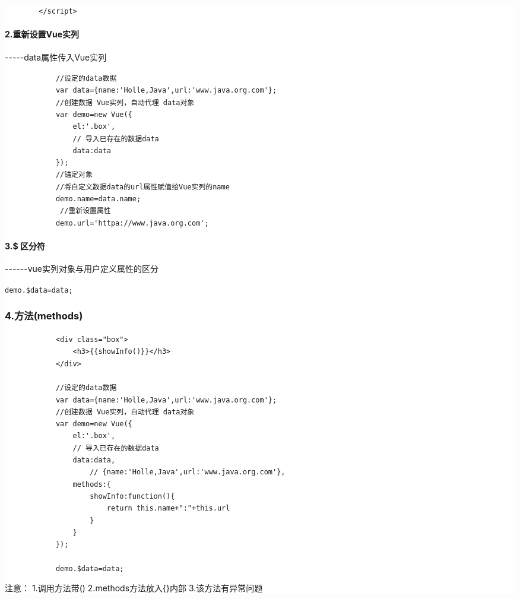 ```
		</script>
```
#### 2.重新设置Vue实列
-----data属性传入Vue实列
```
			//设定的data数据
			var data={name:'Holle,Java',url:'www.java.org.com'}; 
			//创建数据 Vue实列，自动代理 data对象
			var demo=new Vue({
				el:'.box',
				// 导入已存在的数据data
				data:data 
			});
			//锚定对象  
			//将自定义数据data的url属性赋值给Vue实列的name
			demo.name=data.name;
			 //重新设置属性
			demo.url='httpa://www.java.org.com';
```
#### 3.$ 区分符
------vue实列对象与用户定义属性的区分
```
demo.$data=data;
```


### 4.方法(methods)
```
			<div class="box">    				
				<h3>{{showInfo()}}</h3>    
			</div>

			//设定的data数据
			var data={name:'Holle,Java',url:'www.java.org.com'}; 
			//创建数据 Vue实列，自动代理 data对象
			var demo=new Vue({
				el:'.box',
				// 导入已存在的数据data
				data:data,
					// {name:'Holle,Java',url:'www.java.org.com'},
				methods:{
					showInfo:function(){
						return this.name+":"+this.url 
					}
				}
			});
			
			demo.$data=data;
```
注意：
	1.调用方法带()
	2.methods方法放入{}内部
	3.该方法有异常问题
